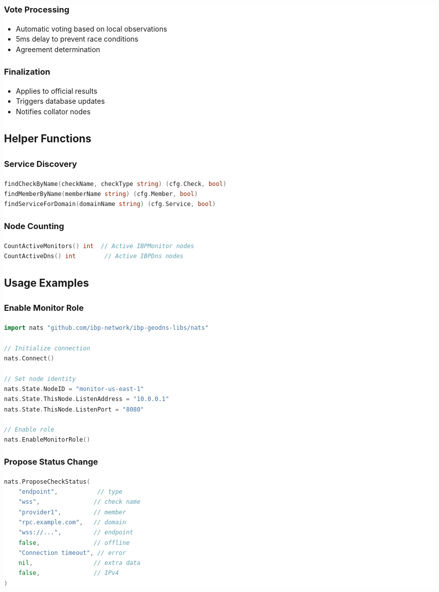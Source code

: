 ### Vote Processing
- Automatic voting based on local observations
- 5ms delay to prevent race conditions
- Agreement determination

### Finalization
- Applies to official results
- Triggers database updates
- Notifies collator nodes

## Helper Functions

### Service Discovery
```go
findCheckByName(checkName, checkType string) (cfg.Check, bool)
findMemberByName(memberName string) (cfg.Member, bool)
findServiceForDomain(domainName string) (cfg.Service, bool)
```

### Node Counting
```go
CountActiveMonitors() int  // Active IBPMonitor nodes
CountActiveDns() int        // Active IBPDns nodes
```

## Usage Examples

### Enable Monitor Role
```go
import nats "github.com/ibp-network/ibp-geodns-libs/nats"

// Initialize connection
nats.Connect()

// Set node identity
nats.State.NodeID = "monitor-us-east-1"
nats.State.ThisNode.ListenAddress = "10.0.0.1"
nats.State.ThisNode.ListenPort = "8080"

// Enable role
nats.EnableMonitorRole()
```

### Propose Status Change
```go
nats.ProposeCheckStatus(
    "endpoint",           // type
    "wss",               // check name
    "provider1",         // member
    "rpc.example.com",   // domain
    "wss://...",         // endpoint
    false,               // offline
    "Connection timeout", // error
    nil,                 // extra data
    false,               // IPv4
)
```

